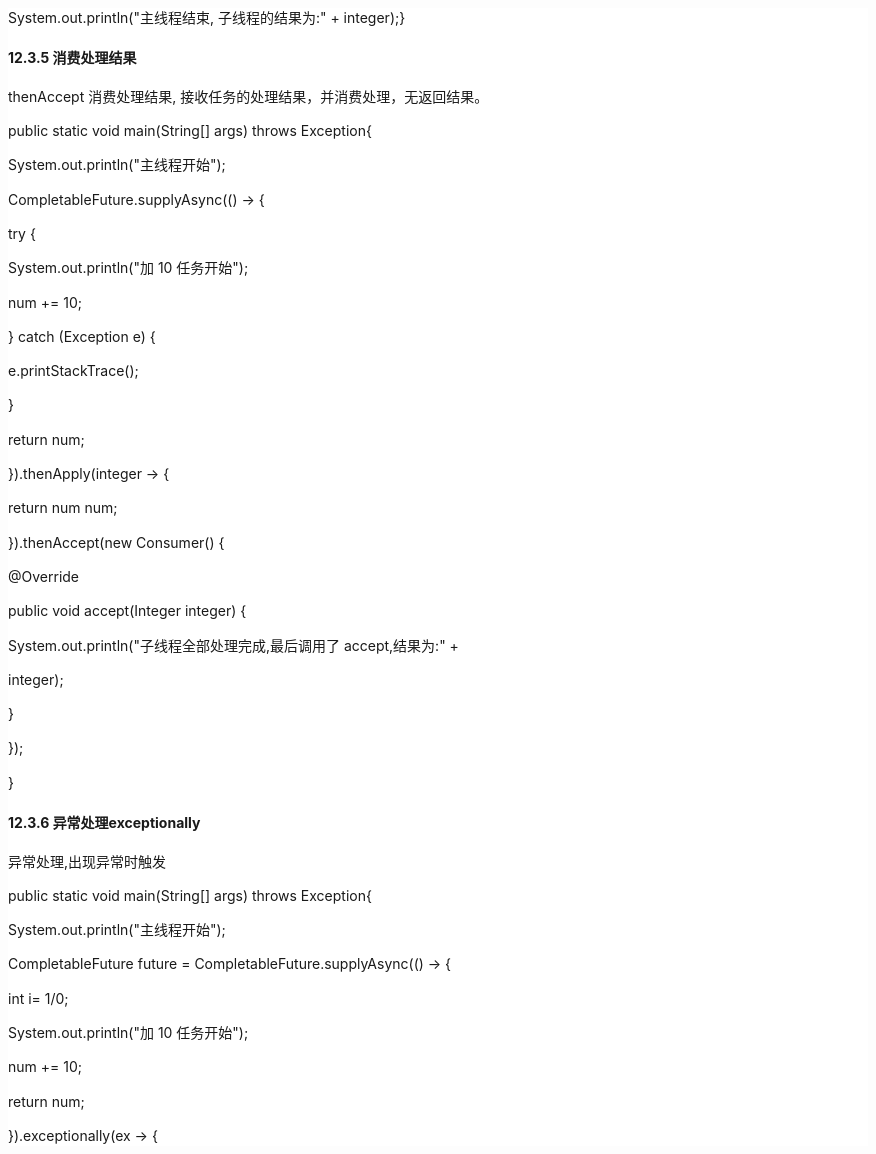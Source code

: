  System.out.println("主线程结束, 子线程的结果为:" + integer);}

#### 12.3.5 消费处理结果

thenAccept 消费处理结果, 接收任务的处理结果，并消费处理，无返回结果。

public static void main(String[] args) throws Exception{

 System.out.println("主线程开始");

 CompletableFuture.supplyAsync(() -> {

 try {

 System.out.println("加 10 任务开始");

 num += 10;

 } catch (Exception e) {

 e.printStackTrace();

 }

 return num;

 }).thenApply(integer -> {

 return num  num;

 }).thenAccept(new Consumer<Integer>() {

 @Override

 public void accept(Integer integer) {

 System.out.println("子线程全部处理完成,最后调用了 accept,结果为:" + 

integer);

 }

 });

}

#### 12.3.6 异常处理exceptionally

 异常处理,出现异常时触发

public static void main(String[] args) throws Exception{

 System.out.println("主线程开始");

 CompletableFuture<Integer> future = CompletableFuture.supplyAsync(() -> {

 int i= 1/0;

 System.out.println("加 10 任务开始");

 num += 10;

 return num;

 }).exceptionally(ex -> {
